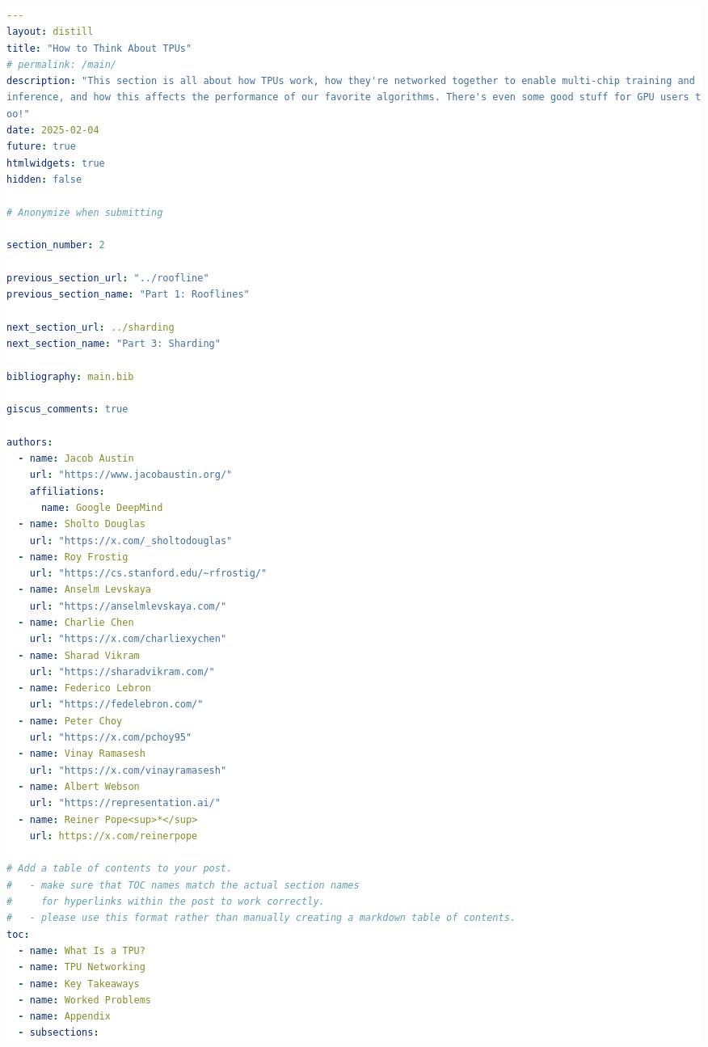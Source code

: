 ```yaml
---
layout: distill
title: "How to Think About TPUs"
# permalink: /main/
description: "This section is all about how TPUs work, how they're networked together to enable multi-chip training and inference, and how this affects the performance of our favorite algorithms. There's even some good stuff for GPU users too!"
date: 2025-02-04
future: true
htmlwidgets: true
hidden: false

# Anonymize when submitting

section_number: 2

previous_section_url: "../roofline"
previous_section_name: "Part 1: Rooflines"

next_section_url: ../sharding
next_section_name: "Part 3: Sharding"

bibliography: main.bib

giscus_comments: true

authors:
  - name: Jacob Austin
    url: "https://www.jacobaustin.org/"
    affiliations:
      name: Google DeepMind
  - name: Sholto Douglas
    url: "https://x.com/_sholtodouglas"
  - name: Roy Frostig
    url: "https://cs.stanford.edu/~rfrostig/"
  - name: Anselm Levskaya
    url: "https://anselmlevskaya.com/"
  - name: Charlie Chen
    url: "https://x.com/charliexychen"
  - name: Sharad Vikram
    url: "https://sharadvikram.com/"
  - name: Federico Lebron
    url: "https://fedelebron.com/"
  - name: Peter Choy
    url: "https://x.com/pchoy95"
  - name: Vinay Ramasesh
    url: "https://x.com/vinayramasesh"
  - name: Albert Webson
    url: "https://representation.ai/"
  - name: Reiner Pope<sup>*</sup>
    url: https://x.com/reinerpope

# Add a table of contents to your post.
#   - make sure that TOC names match the actual section names
#     for hyperlinks within the post to work correctly.
#   - please use this format rather than manually creating a markdown table of contents.
toc:
  - name: What Is a TPU?
  - name: TPU Networking
  - name: Key Takeaways
  - name: Worked Problems
  - name: Appendix
  - subsections:
```